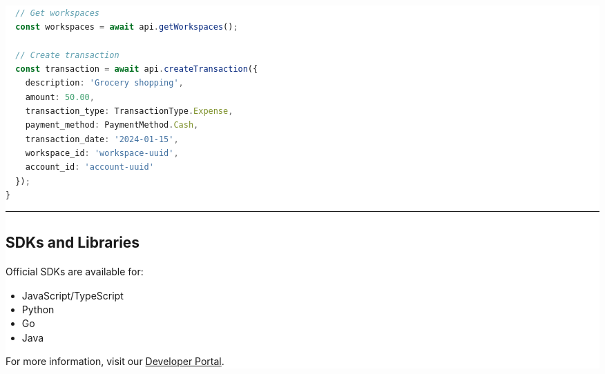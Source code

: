 ```typescript
  // Get workspaces
  const workspaces = await api.getWorkspaces();
  
  // Create transaction
  const transaction = await api.createTransaction({
    description: 'Grocery shopping',
    amount: 50.00,
    transaction_type: TransactionType.Expense,
    payment_method: PaymentMethod.Cash,
    transaction_date: '2024-01-15',
    workspace_id: 'workspace-uuid',
    account_id: 'account-uuid'
  });
}
```

---

## SDKs and Libraries

Official SDKs are available for:
- JavaScript/TypeScript
- Python
- Go
- Java

For more information, visit our [Developer Portal](https://developers.vasst.id). 